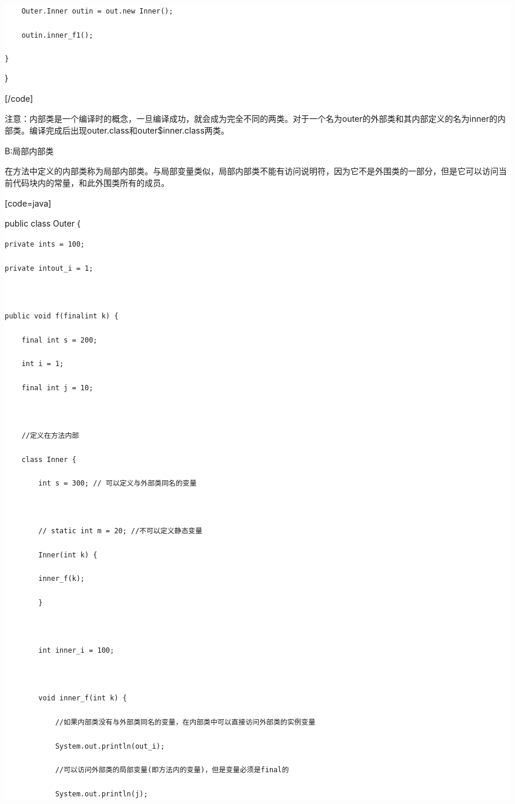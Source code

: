 		Outer.Inner outin = out.new Inner();

		outin.inner_f1();

	}

}

[/code]

注意：内部类是一个编译时的概念，一旦编译成功，就会成为完全不同的两类。对于一个名为outer的外部类和其内部定义的名为inner的内部类。编译完成后出现outer.class和outer$inner.class两类。

B:局部内部类

在方法中定义的内部类称为局部内部类。与局部变量类似，局部内部类不能有访问说明符，因为它不是外围类的一部分，但是它可以访问当前代码块内的常量，和此外围类所有的成员。

[code=java]

public class Outer {

	private ints = 100;

	private intout_i = 1;



	public void f(finalint k) {

		final int s = 200;

		int i = 1;

		final int j = 10;



		//定义在方法内部

		class Inner {

			int s = 300; // 可以定义与外部类同名的变量



			// static int m = 20; //不可以定义静态变量

			Inner(int k) {

			inner_f(k);

			}



			int inner_i = 100;



			void inner_f(int k) {

				//如果内部类没有与外部类同名的变量，在内部类中可以直接访问外部类的实例变量

				System.out.println(out_i);

				//可以访问外部类的局部变量(即方法内的变量)，但是变量必须是final的

				System.out.println(j);
